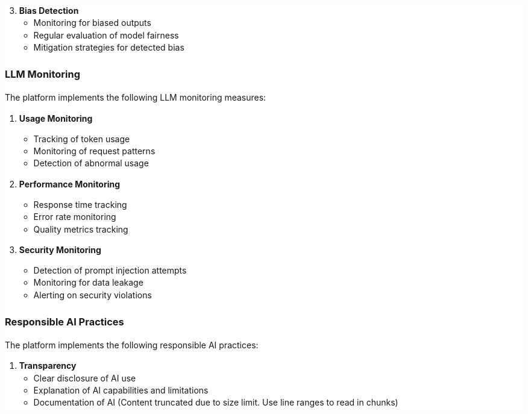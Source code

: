 3. **Bias Detection**
   - Monitoring for biased outputs
   - Regular evaluation of model fairness
   - Mitigation strategies for detected bias

### LLM Monitoring

The platform implements the following LLM monitoring measures:

1. **Usage Monitoring**
   - Tracking of token usage
   - Monitoring of request patterns
   - Detection of abnormal usage

2. **Performance Monitoring**
   - Response time tracking
   - Error rate monitoring
   - Quality metrics tracking

3. **Security Monitoring**
   - Detection of prompt injection attempts
   - Monitoring for data leakage
   - Alerting on security violations

### Responsible AI Practices

The platform implements the following responsible AI practices:

1. **Transparency**
   - Clear disclosure of AI use
   - Explanation of AI capabilities and limitations
   - Documentation of AI
(Content truncated due to size limit. Use line ranges to read in chunks)